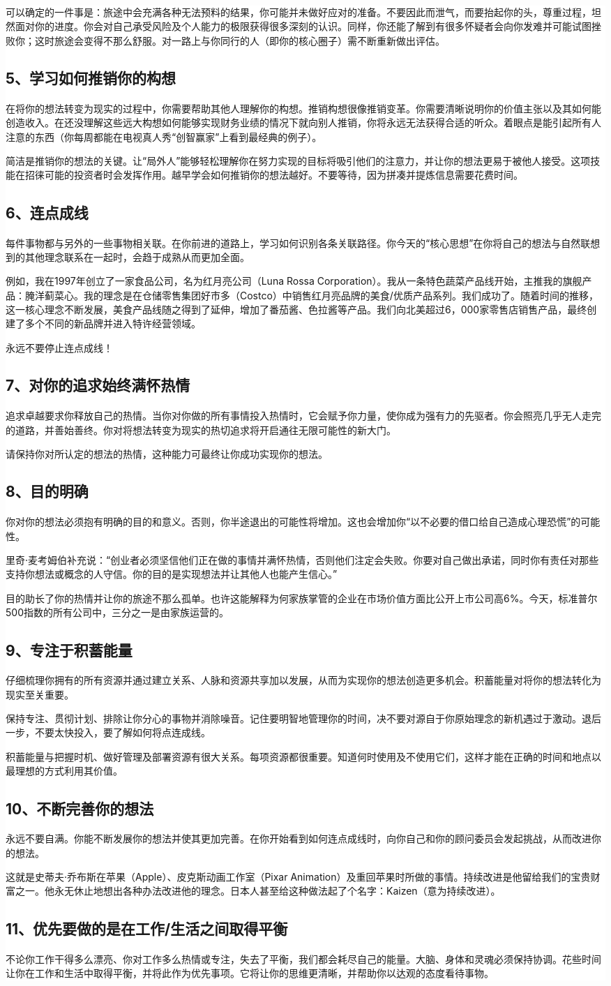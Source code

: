 可以确定的一件事是：旅途中会充满各种无法预料的结果，你可能并未做好应对的准备。不要因此而泄气，而要抬起你的头，尊重过程，坦然面对你的进度。你会对自己承受风险及个人能力的极限获得很多深刻的认识。同样，你还能了解到有很多怀疑者会向你发难并可能试图挫败你；这时旅途会变得不那么舒服。对一路上与你同行的人（即你的核心圈子）需不断重新做出评估。

## 5、学习如何推销你的构想

在将你的想法转变为现实的过程中，你需要帮助其他人理解你的构想。推销构想很像推销变革。你需要清晰说明你的价值主张以及其如何能创造收入。在还没理解这些远大构想如何能够实现财务业绩的情况下就向别人推销，你将永远无法获得合适的听众。着眼点是能引起所有人注意的东西（你每周都能在电视真人秀“创智赢家”<Shark Tank>上看到最经典的例子）。

简洁是推销你的想法的关键。让“局外人”能够轻松理解你在努力实现的目标将吸引他们的注意力，并让你的想法更易于被他人接受。这项技能在招徕可能的投资者时会发挥作用。越早学会如何推销你的想法越好。不要等待，因为拼凑并提炼信息需要花费时间。

## 6、连点成线

每件事物都与另外的一些事物相关联。在你前进的道路上，学习如何识别各条关联路径。你今天的“核心思想”在你将自己的想法与自然联想到的其他理念联系在一起时，会趋于成熟从而更加全面。

例如，我在1997年创立了一家食品公司，名为红月亮公司（Luna Rossa Corporation）。我从一条特色蔬菜产品线开始，主推我的旗舰产品：腌洋蓟菜心。我的理念是在仓储零售集团好市多（Costco）中销售红月亮品牌的美食/优质产品系列。我们成功了。随着时间的推移，这一核心理念不断发展，美食产品线随之得到了延伸，增加了番茄酱、色拉酱等产品。我们向北美超过6，000家零售店销售产品，最终创建了多个不同的新品牌并进入特许经营领域。

永远不要停止连点成线！

## 7、对你的追求始终满怀热情

追求卓越要求你释放自己的热情。当你对你做的所有事情投入热情时，它会赋予你力量，使你成为强有力的先驱者。你会照亮几乎无人走完的道路，并善始善终。你对将想法转变为现实的热切追求将开启通往无限可能性的新大门。

请保持你对所认定的想法的热情，这种能力可最终让你成功实现你的想法。

## 8、目的明确

你对你的想法必须抱有明确的目的和意义。否则，你半途退出的可能性将增加。这也会增加你“以不必要的借口给自己造成心理恐慌”的可能性。

里奇·麦考姆伯补充说：“创业者必须坚信他们正在做的事情并满怀热情，否则他们注定会失败。你要对自己做出承诺，同时你有责任对那些支持你想法或概念的人守信。你的目的是实现想法并让其他人也能产生信心。”

目的助长了你的热情并让你的旅途不那么孤单。也许这能解释为何家族掌管的企业在市场价值方面比公开上市公司高6%。今天，标准普尔500指数的所有公司中，三分之一是由家族运营的。

## 9、专注于积蓄能量

仔细梳理你拥有的所有资源并通过建立关系、人脉和资源共享加以发展，从而为实现你的想法创造更多机会。积蓄能量对将你的想法转化为现实至关重要。

保持专注、贯彻计划、排除让你分心的事物并消除噪音。记住要明智地管理你的时间，决不要对源自于你原始理念的新机遇过于激动。退后一步，不要太快投入，要了解如何将点连成线。

积蓄能量与把握时机、做好管理及部署资源有很大关系。每项资源都很重要。知道何时使用及不使用它们，这样才能在正确的时间和地点以最理想的方式利用其价值。

## 10、不断完善你的想法

永远不要自满。你能不断发展你的想法并使其更加完善。在你开始看到如何连点成线时，向你自己和你的顾问委员会发起挑战，从而改进你的想法。

这就是史蒂夫·乔布斯在苹果（Apple）、皮克斯动画工作室（Pixar Animation）及重回苹果时所做的事情。持续改进是他留给我们的宝贵财富之一。他永无休止地想出各种办法改进他的理念。日本人甚至给这种做法起了个名字：Kaizen（意为持续改进）。

## 11、优先要做的是在工作/生活之间取得平衡

不论你工作干得多么漂亮、你对工作多么热情或专注，失去了平衡，我们都会耗尽自己的能量。大脑、身体和灵魂必须保持协调。花些时间让你在工作和生活中取得平衡，并将此作为优先事项。它将让你的思维更清晰，并帮助你以达观的态度看待事物。
